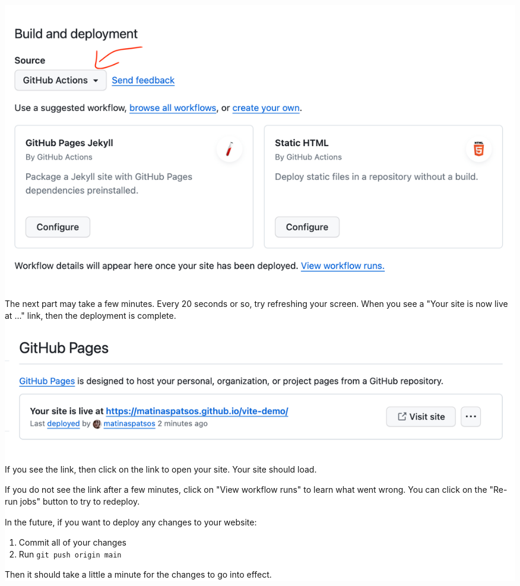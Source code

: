 ![Screenshot of Github Pages Build and Deployment settings](doc/github-pages-build-and-deployment.png)

The next part may take a few minutes. Every 20 seconds or so, try refreshing your screen. When you see a "Your site is now live at ..." link, then the deployment is complete.

![Screenshot of Github Pages deployment success message](doc/github-pages-complete.png)

If you see the link, then click on the link to open your site. Your site should load.

If you do not see the link after a few minutes, click on "View workflow runs" to learn what went wrong. You can click on the "Re-run jobs" button to try to redeploy.

In the future, if you want to deploy any changes to your website:

1. Commit all of your changes
2. Run `git push origin main`

Then it should take a little a minute for the changes to go into effect.

